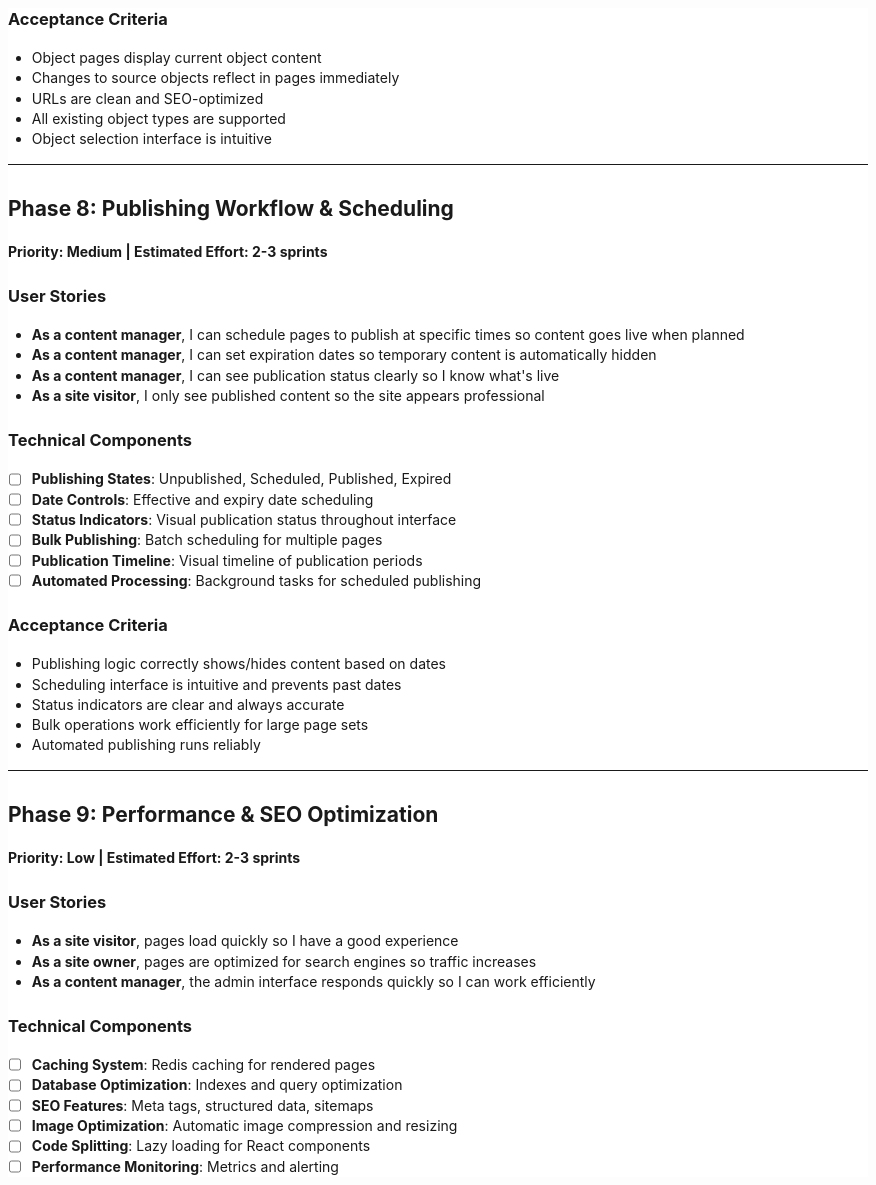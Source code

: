 ### Acceptance Criteria
- Object pages display current object content
- Changes to source objects reflect in pages immediately
- URLs are clean and SEO-optimized
- All existing object types are supported
- Object selection interface is intuitive

---

## Phase 8: Publishing Workflow & Scheduling
**Priority: Medium | Estimated Effort: 2-3 sprints**

### User Stories
- **As a content manager**, I can schedule pages to publish at specific times so content goes live when planned
- **As a content manager**, I can set expiration dates so temporary content is automatically hidden
- **As a content manager**, I can see publication status clearly so I know what's live
- **As a site visitor**, I only see published content so the site appears professional

### Technical Components
- [ ] **Publishing States**: Unpublished, Scheduled, Published, Expired
- [ ] **Date Controls**: Effective and expiry date scheduling
- [ ] **Status Indicators**: Visual publication status throughout interface
- [ ] **Bulk Publishing**: Batch scheduling for multiple pages
- [ ] **Publication Timeline**: Visual timeline of publication periods
- [ ] **Automated Processing**: Background tasks for scheduled publishing

### Acceptance Criteria
- Publishing logic correctly shows/hides content based on dates
- Scheduling interface is intuitive and prevents past dates
- Status indicators are clear and always accurate
- Bulk operations work efficiently for large page sets
- Automated publishing runs reliably

---

## Phase 9: Performance & SEO Optimization
**Priority: Low | Estimated Effort: 2-3 sprints**

### User Stories
- **As a site visitor**, pages load quickly so I have a good experience
- **As a site owner**, pages are optimized for search engines so traffic increases
- **As a content manager**, the admin interface responds quickly so I can work efficiently

### Technical Components
- [ ] **Caching System**: Redis caching for rendered pages
- [ ] **Database Optimization**: Indexes and query optimization
- [ ] **SEO Features**: Meta tags, structured data, sitemaps
- [ ] **Image Optimization**: Automatic image compression and resizing
- [ ] **Code Splitting**: Lazy loading for React components
- [ ] **Performance Monitoring**: Metrics and alerting
